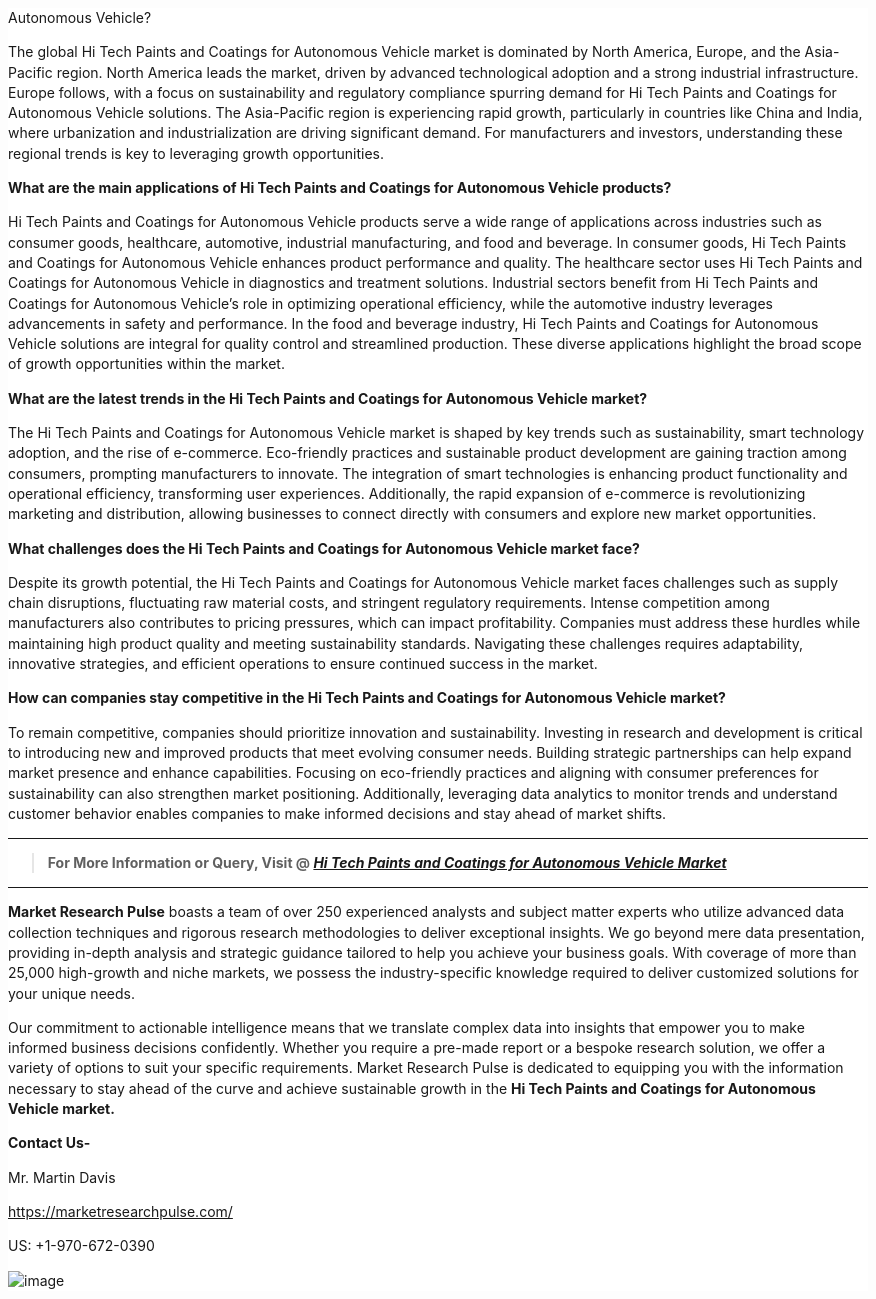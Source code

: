 Autonomous Vehicle?</strong></p><p>The global Hi Tech Paints and Coatings for Autonomous Vehicle market is dominated by North America, Europe, and the Asia-Pacific region. North America leads the market, driven by advanced technological adoption and a strong industrial infrastructure. Europe follows, with a focus on sustainability and regulatory compliance spurring demand for Hi Tech Paints and Coatings for Autonomous Vehicle solutions. The Asia-Pacific region is experiencing rapid growth, particularly in countries like China and India, where urbanization and industrialization are driving significant demand. For manufacturers and investors, understanding these regional trends is key to leveraging growth opportunities.</p><p><strong>What are the main applications of Hi Tech Paints and Coatings for Autonomous Vehicle products?</strong></p><p>Hi Tech Paints and Coatings for Autonomous Vehicle products serve a wide range of applications across industries such as consumer goods, healthcare, automotive, industrial manufacturing, and food and beverage. In consumer goods, Hi Tech Paints and Coatings for Autonomous Vehicle enhances product performance and quality. The healthcare sector uses Hi Tech Paints and Coatings for Autonomous Vehicle in diagnostics and treatment solutions. Industrial sectors benefit from Hi Tech Paints and Coatings for Autonomous Vehicle&rsquo;s role in optimizing operational efficiency, while the automotive industry leverages advancements in safety and performance. In the food and beverage industry, Hi Tech Paints and Coatings for Autonomous Vehicle solutions are integral for quality control and streamlined production. These diverse applications highlight the broad scope of growth opportunities within the market.</p><p><strong>What are the latest trends in the Hi Tech Paints and Coatings for Autonomous Vehicle market?</strong></p><p>The Hi Tech Paints and Coatings for Autonomous Vehicle market is shaped by key trends such as sustainability, smart technology adoption, and the rise of e-commerce. Eco-friendly practices and sustainable product development are gaining traction among consumers, prompting manufacturers to innovate. The integration of smart technologies is enhancing product functionality and operational efficiency, transforming user experiences. Additionally, the rapid expansion of e-commerce is revolutionizing marketing and distribution, allowing businesses to connect directly with consumers and explore new market opportunities.</p><p><strong>What challenges does the Hi Tech Paints and Coatings for Autonomous Vehicle market face?</strong></p><p>Despite its growth potential, the Hi Tech Paints and Coatings for Autonomous Vehicle market faces challenges such as supply chain disruptions, fluctuating raw material costs, and stringent regulatory requirements. Intense competition among manufacturers also contributes to pricing pressures, which can impact profitability. Companies must address these hurdles while maintaining high product quality and meeting sustainability standards. Navigating these challenges requires adaptability, innovative strategies, and efficient operations to ensure continued success in the market.</p><p><strong>How can companies stay competitive in the Hi Tech Paints and Coatings for Autonomous Vehicle market?</strong></p><p>To remain competitive, companies should prioritize innovation and sustainability. Investing in research and development is critical to introducing new and improved products that meet evolving consumer needs. Building strategic partnerships can help expand market presence and enhance capabilities. Focusing on eco-friendly practices and aligning with consumer preferences for sustainability can also strengthen market positioning. Additionally, leveraging data analytics to monitor trends and understand customer behavior enables companies to make informed decisions and stay ahead of market shifts.</p><hr /><blockquote><p><strong>For More Information or Query, Visit @&nbsp;<em><a href="https://marketresearchpulse.com/report/50528/hi-tech-paints-and-coatings-for-autonomous-vehicle-market?utm_source=Linkedin&utm_medium=022">Hi Tech Paints and Coatings for Autonomous Vehicle Market</a></em></strong></p></blockquote><hr /><p><strong>Market Research Pulse</strong> boasts a team of over 250 experienced analysts and subject matter experts who utilize advanced data collection techniques and rigorous research methodologies to deliver exceptional insights. We go beyond mere data presentation, providing in-depth analysis and strategic guidance tailored to help you achieve your business goals. With coverage of more than 25,000 high-growth and niche markets, we possess the industry-specific knowledge required to deliver customized solutions for your unique needs.</p><p>Our commitment to actionable intelligence means that we translate complex data into insights that empower you to make informed business decisions confidently. Whether you require a pre-made report or a bespoke research solution, we offer a variety of options to suit your specific requirements. Market Research Pulse is dedicated to equipping you with the information necessary to stay ahead of the curve and achieve sustainable growth in the <strong>Hi Tech Paints and Coatings for Autonomous Vehicle market.</strong></p><p><strong>Contact Us-</strong></p><p>Mr. Martin Davis</p><p>https://marketresearchpulse.com/</p><p>US: +1-970-672-0390</p>
![image](https://github.com/user-attachments/assets/4afde44d-9d1e-48b6-b4d8-d77224aba98f)
